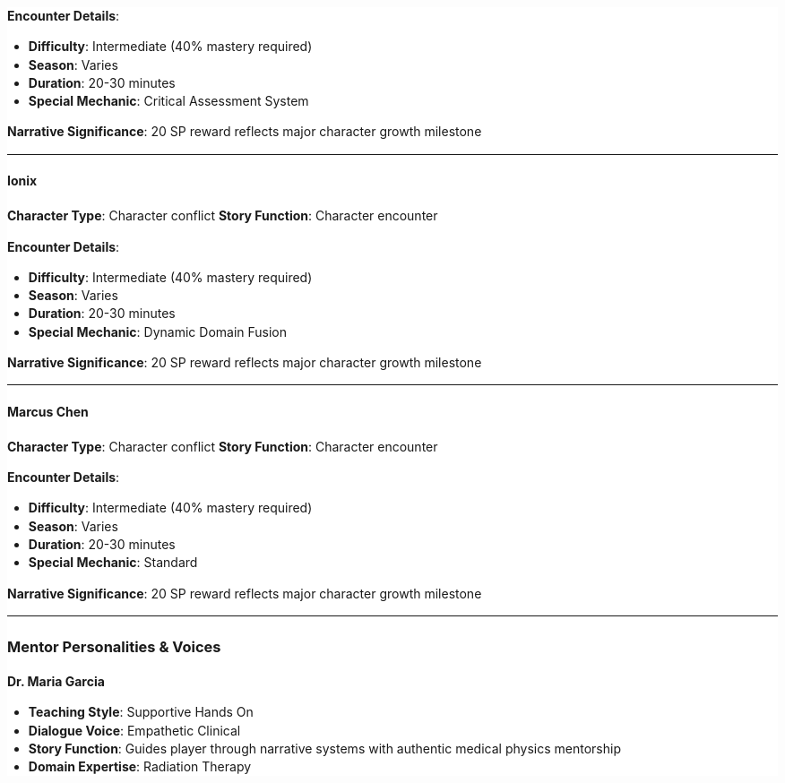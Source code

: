 **Encounter Details**:
- **Difficulty**: Intermediate (40% mastery required)
- **Season**: Varies
- **Duration**: 20-30 minutes
- **Special Mechanic**: Critical Assessment System



**Narrative Significance**: 20 SP reward reflects major character growth milestone

---

#### Ionix
**Character Type**: Character conflict
**Story Function**: Character encounter



**Encounter Details**:
- **Difficulty**: Intermediate (40% mastery required)
- **Season**: Varies
- **Duration**: 20-30 minutes
- **Special Mechanic**: Dynamic Domain Fusion



**Narrative Significance**: 20 SP reward reflects major character growth milestone

---

#### Marcus Chen
**Character Type**: Character conflict
**Story Function**: Character encounter



**Encounter Details**:
- **Difficulty**: Intermediate (40% mastery required)
- **Season**: Varies
- **Duration**: 20-30 minutes
- **Special Mechanic**: Standard



**Narrative Significance**: 20 SP reward reflects major character growth milestone

---



### Mentor Personalities & Voices



**Dr. Maria Garcia**
- **Teaching Style**: Supportive Hands On
- **Dialogue Voice**: Empathetic Clinical
- **Story Function**: Guides player through narrative  systems with authentic medical physics mentorship
- **Domain Expertise**: Radiation Therapy
